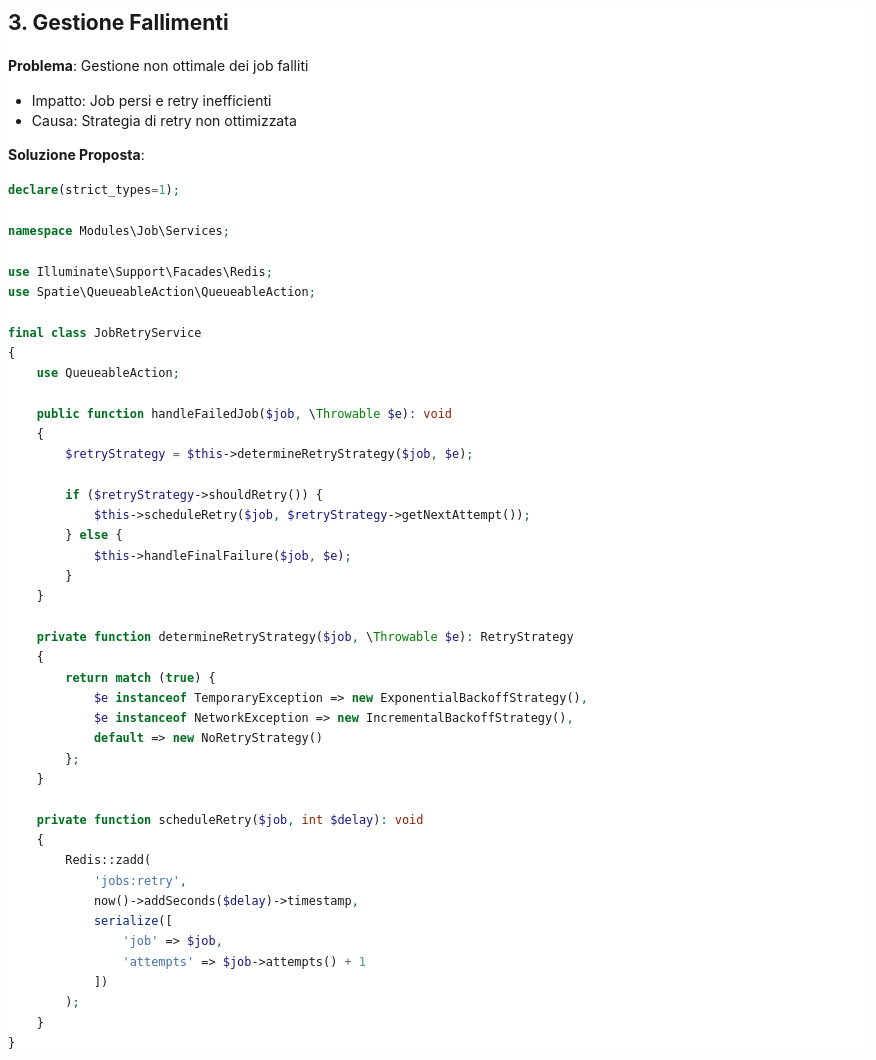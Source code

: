 ## 3. Gestione Fallimenti
**Problema**: Gestione non ottimale dei job falliti
- Impatto: Job persi e retry inefficienti
- Causa: Strategia di retry non ottimizzata

**Soluzione Proposta**:
```php
declare(strict_types=1);

namespace Modules\Job\Services;

use Illuminate\Support\Facades\Redis;
use Spatie\QueueableAction\QueueableAction;

final class JobRetryService
{
    use QueueableAction;

    public function handleFailedJob($job, \Throwable $e): void
    {
        $retryStrategy = $this->determineRetryStrategy($job, $e);
        
        if ($retryStrategy->shouldRetry()) {
            $this->scheduleRetry($job, $retryStrategy->getNextAttempt());
        } else {
            $this->handleFinalFailure($job, $e);
        }
    }

    private function determineRetryStrategy($job, \Throwable $e): RetryStrategy
    {
        return match (true) {
            $e instanceof TemporaryException => new ExponentialBackoffStrategy(),
            $e instanceof NetworkException => new IncrementalBackoffStrategy(),
            default => new NoRetryStrategy()
        };
    }

    private function scheduleRetry($job, int $delay): void
    {
        Redis::zadd(
            'jobs:retry',
            now()->addSeconds($delay)->timestamp,
            serialize([
                'job' => $job,
                'attempts' => $job->attempts() + 1
            ])
        );
    }
}
```
